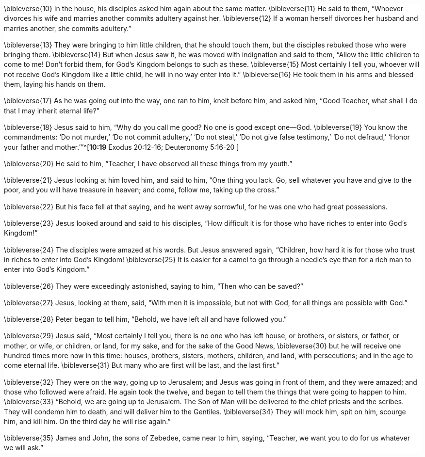 
\bibleverse{10} In the house, his disciples asked him again about the same matter. \bibleverse{11} He said to them, “Whoever divorces his wife and marries another commits adultery against her. \bibleverse{12} If a woman herself divorces her husband and marries another, she commits adultery.” 

\bibleverse{13} They were bringing to him little children, that he should touch them, but the disciples rebuked those who were bringing them. \bibleverse{14} But when Jesus saw it, he was moved with indignation and said to them, “Allow the little children to come to me! Don’t forbid them, for God’s Kingdom belongs to such as these. \bibleverse{15} Most certainly I tell you, whoever will not receive God’s Kingdom like a little child, he will in no way enter into it.” \bibleverse{16} He took them in his arms and blessed them, laying his hands on them. 

\bibleverse{17} As he was going out into the way, one ran to him, knelt before him, and asked him, “Good Teacher, what shall I do that I may inherit eternal life?” 

\bibleverse{18} Jesus said to him, “Why do you call me good? No one is good except one—God. \bibleverse{19} You know the commandments: ‘Do not murder,’ ‘Do not commit adultery,’ ‘Do not steal,’ ‘Do not give false testimony,’ ‘Do not defraud,’ ‘Honor your father and mother.’”^[**10:19** Exodus 20:12-16; Deuteronomy 5:16-20 ] 


\bibleverse{20} He said to him, “Teacher, I have observed all these things from my youth.” 

\bibleverse{21} Jesus looking at him loved him, and said to him, “One thing you lack. Go, sell whatever you have and give to the poor, and you will have treasure in heaven; and come, follow me, taking up the cross.” 

\bibleverse{22} But his face fell at that saying, and he went away sorrowful, for he was one who had great possessions. 

\bibleverse{23} Jesus looked around and said to his disciples, “How difficult it is for those who have riches to enter into God’s Kingdom!” 

\bibleverse{24} The disciples were amazed at his words. But Jesus answered again, “Children, how hard it is for those who trust in riches to enter into God’s Kingdom! \bibleverse{25} It is easier for a camel to go through a needle’s eye than for a rich man to enter into God’s Kingdom.” 

\bibleverse{26} They were exceedingly astonished, saying to him, “Then who can be saved?” 

\bibleverse{27} Jesus, looking at them, said, “With men it is impossible, but not with God, for all things are possible with God.” 

\bibleverse{28} Peter began to tell him, “Behold, we have left all and have followed you.” 

\bibleverse{29} Jesus said, “Most certainly I tell you, there is no one who has left house, or brothers, or sisters, or father, or mother, or wife, or children, or land, for my sake, and for the sake of the Good News, \bibleverse{30} but he will receive one hundred times more now in this time: houses, brothers, sisters, mothers, children, and land, with persecutions; and in the age to come eternal life. \bibleverse{31} But many who are first will be last, and the last first.” 

\bibleverse{32} They were on the way, going up to Jerusalem; and Jesus was going in front of them, and they were amazed; and those who followed were afraid. He again took the twelve, and began to tell them the things that were going to happen to him. \bibleverse{33} “Behold, we are going up to Jerusalem. The Son of Man will be delivered to the chief priests and the scribes. They will condemn him to death, and will deliver him to the Gentiles. \bibleverse{34} They will mock him, spit on him, scourge him, and kill him. On the third day he will rise again.” 

\bibleverse{35} James and John, the sons of Zebedee, came near to him, saying, “Teacher, we want you to do for us whatever we will ask.” 
